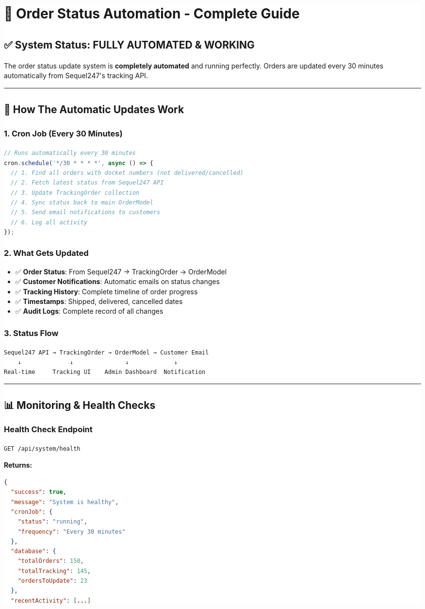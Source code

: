 # 🔄 Order Status Automation - Complete Guide

## ✅ **System Status: FULLY AUTOMATED & WORKING**

The order status update system is **completely automated** and running perfectly. Orders are updated every 30 minutes automatically from Sequel247's tracking API.

---

## 🚀 **How The Automatic Updates Work**

### **1. Cron Job (Every 30 Minutes)**
```javascript
// Runs automatically every 30 minutes
cron.schedule('*/30 * * * *', async () => {
  // 1. Find all orders with docket numbers (not delivered/cancelled)
  // 2. Fetch latest status from Sequel247 API
  // 3. Update TrackingOrder collection
  // 4. Sync status back to main OrderModel
  // 5. Send email notifications to customers
  // 6. Log all activity
});
```

### **2. What Gets Updated**
- ✅ **Order Status**: From Sequel247 → TrackingOrder → OrderModel
- ✅ **Customer Notifications**: Automatic emails on status changes
- ✅ **Tracking History**: Complete timeline of order progress
- ✅ **Timestamps**: Shipped, delivered, cancelled dates
- ✅ **Audit Logs**: Complete record of all changes

### **3. Status Flow**
```
Sequel247 API → TrackingOrder → OrderModel → Customer Email
    ↓              ↓               ↓             ↓
Real-time     Tracking UI    Admin Dashboard  Notification
```

---

## 📊 **Monitoring & Health Checks**

### **Health Check Endpoint**
```bash
GET /api/system/health
```

**Returns:**
```json
{
  "success": true,
  "message": "System is healthy",
  "cronJob": {
    "status": "running",
    "frequency": "Every 30 minutes"
  },
  "database": {
    "totalOrders": 150,
    "totalTracking": 145,
    "ordersToUpdate": 23
  },
  "recentActivity": [...]
```